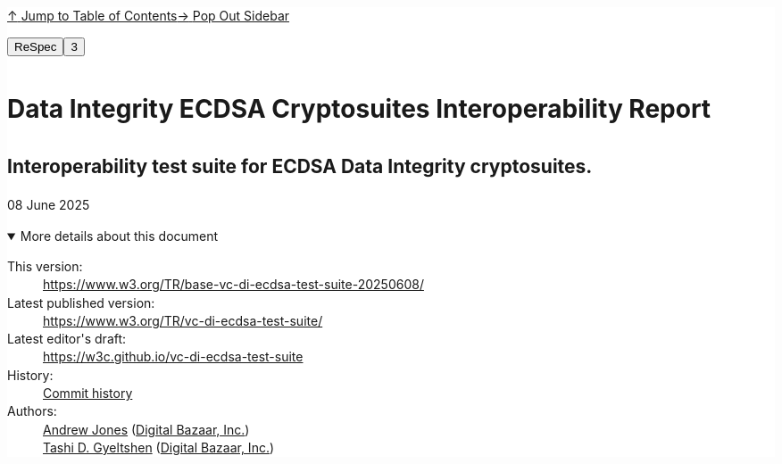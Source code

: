 <body class="h-entry toc-inline"><p id="toc-nav"><a id="toc-jump" href="#toc" aria-labelledby="toc-jump-text"><span aria-hidden="true">↑</span> <span id="toc-jump-text">Jump to Table of Contents</span></a><a id="toc-toggle" href="#toc" aria-labelledby="toc-expand-text"><span aria-hidden="true">→</span> <span id="toc-expand-text">Pop Out Sidebar</span></a></p><div id="respec-ui" class="removeOnSave"><button id="respec-pill" aria-controls="respec-menu" aria-expanded="false" aria-haspopup="true" aria-label="ReSpec Menu">ReSpec</button><ul id="respec-menu" role="menu" aria-labelledby="respec-pill" hidden=""><li role="menuitem"><button class="respec-option" id="respec-button-search-specref">
      <span class="respec-cmd-icon" aria-hidden="true">🔎<!---0.190525%--></span> Search Specref<!---0.190525%-->…
    </button><!---0.190525%--></li><li role="menuitem"><button class="respec-option" id="respec-button-search-definitions">
      <span class="respec-cmd-icon" aria-hidden="true">📚<!---0.190525%--></span> Search definitions<!---0.190525%-->…
    </button><!---0.190525%--></li><li role="menuitem"><button class="respec-option" id="respec-button-about-35.4.0">
      <span class="respec-cmd-icon" aria-hidden="true">ℹ️<!---0.190525%--></span> About 35.4.0<!---0.190525%-->…
    </button><!---0.190525%--></li><li role="menuitem"><button class="respec-option" id="respec-button-export">
      <span class="respec-cmd-icon" aria-hidden="true">💾<!---0.190525%--></span> Export<!---0.190525%-->…
    </button><!---0.190525%--></li></ul><button class="respec-info-button" id="respec-pill-error" aria-expanded="false" aria-haspopup="true" aria-controls="respec-pill-error-modal" aria-label="3 ReSpec Errors">3</button></div><div class="head">
    <!---0.190525%-->
    <h1 id="title" class="title">Data Integrity ECDSA Cryptosuites Interoperability Report</h1><!---0.190525%--> <h2 id="subtitle" class="subtitle">Interoperability test suite for ECDSA Data Integrity cryptosuites.</h2><!---0.190525%-->
    <p id="w3c-state"><!---0.190525%--><!---0.190525%--> <!---0.190525%--><time class="dt-published" datetime="2025-06-08">08 June 2025<!---0.190525%--></time><!---0.190525%--><!---0.190525%--></p>
    <details open="">
      <summary>More details about this document<!---0.190525%--></summary>
      <dl>
        <dt>This version:<!---0.190525%--></dt><dd>
                <a class="u-url" href="https://www.w3.org/TR/base-vc-di-ecdsa-test-suite-20250608/">https://www.w3.org/TR/base-vc-di-ecdsa-test-suite-20250608/<!---0.190525%--></a>
              </dd><!---0.190525%-->
        <dt>Latest published version:<!---0.190525%--></dt><dd>
                <a href="https://www.w3.org/TR/vc-di-ecdsa-test-suite/">https://www.w3.org/TR/vc-di-ecdsa-test-suite/<!---0.190525%--></a><!---0.190525%-->
              </dd><!---0.190525%-->
        <dt>Latest editor's draft:<!---0.190525%--></dt><dd><a href="https://w3c.github.io/vc-di-ecdsa-test-suite">https://w3c.github.io/vc-di-ecdsa-test-suite<!---0.190525%--></a></dd><!---0.190525%-->
        <dt>History:<!---0.190525%--></dt><!---0.190525%--><dd>
                    <a href="https://github.com/w3c/vc-di-ecdsa-test-suite/commits/">Commit history<!---0.190525%--></a>
                  </dd><!---0.190525%--><!---0.190525%-->
        <!---0.190525%-->
        <!---0.190525%-->
        <!---0.190525%-->
        <!---0.190525%-->
        <!---0.190525%-->
        <!---0.190525%-->
        <!---0.190525%-->
        <dt>Authors:<!---0.190525%--></dt><dd class="editor p-author h-card vcard">
    <a class="u-url url p-name fn" href="https://github.com/aljones15">Andrew Jones<!---0.190525%--></a> (<a class="p-org org h-org" href="https://digitalbazaar.com/">Digital Bazaar, Inc.<!---0.190525%--></a><!---0.190525%-->)<!---0.190525%-->
  </dd><dd class="editor p-author h-card vcard">
    <a class="u-url url p-name fn" href="https://github.com/jsAssassin">Tashi D. Gyeltshen<!---0.190525%--></a> (<a class="p-org org h-org" href="https://digitalbazaar.com/">Digital Bazaar, Inc.<!---0.190525%--></a><!---0.190525%-->)<!---0.190525%-->
  </dd><dd class="editor p-author h-card vcard">